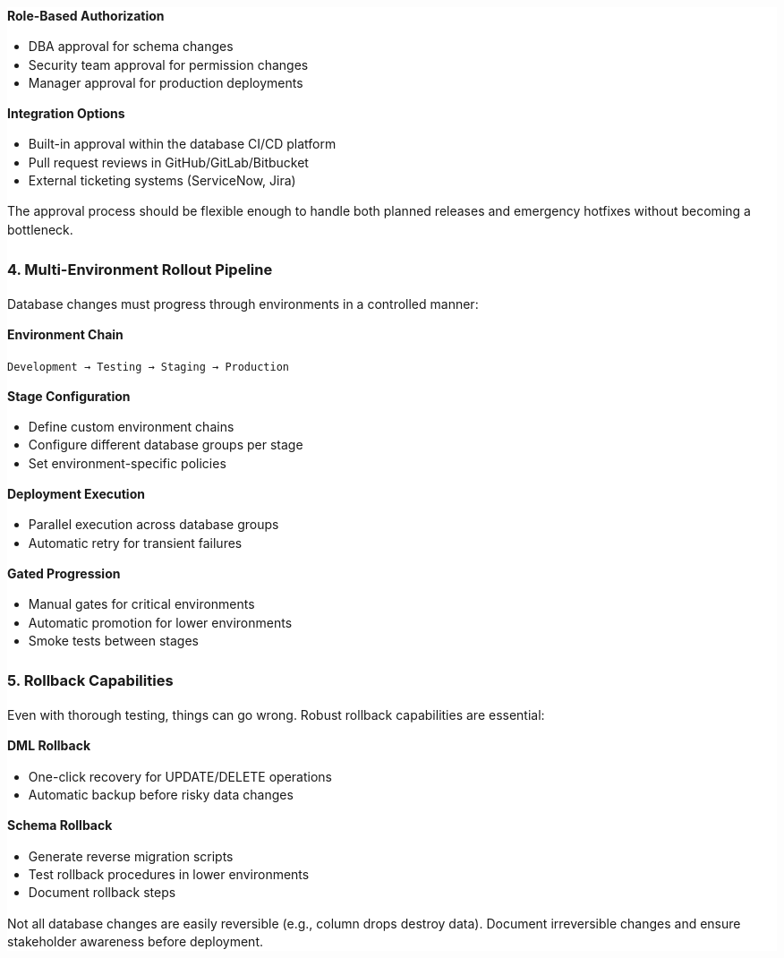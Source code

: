 **Role-Based Authorization**

- DBA approval for schema changes
- Security team approval for permission changes
- Manager approval for production deployments

**Integration Options**

- Built-in approval within the database CI/CD platform
- Pull request reviews in GitHub/GitLab/Bitbucket
- External ticketing systems (ServiceNow, Jira)

The approval process should be flexible enough to handle both planned releases and emergency hotfixes without becoming a bottleneck.

### 4. Multi-Environment Rollout Pipeline

Database changes must progress through environments in a controlled manner:

**Environment Chain**

```plain
Development → Testing → Staging → Production
```

**Stage Configuration**

- Define custom environment chains
- Configure different database groups per stage
- Set environment-specific policies

**Deployment Execution**

- Parallel execution across database groups
- Automatic retry for transient failures

**Gated Progression**

- Manual gates for critical environments
- Automatic promotion for lower environments
- Smoke tests between stages

### 5. Rollback Capabilities

Even with thorough testing, things can go wrong. Robust rollback capabilities are essential:

**DML Rollback**

- One-click recovery for UPDATE/DELETE operations
- Automatic backup before risky data changes

**Schema Rollback**

- Generate reverse migration scripts
- Test rollback procedures in lower environments
- Document rollback steps

Not all database changes are easily reversible (e.g., column drops destroy data). Document irreversible changes and ensure stakeholder awareness before deployment.
